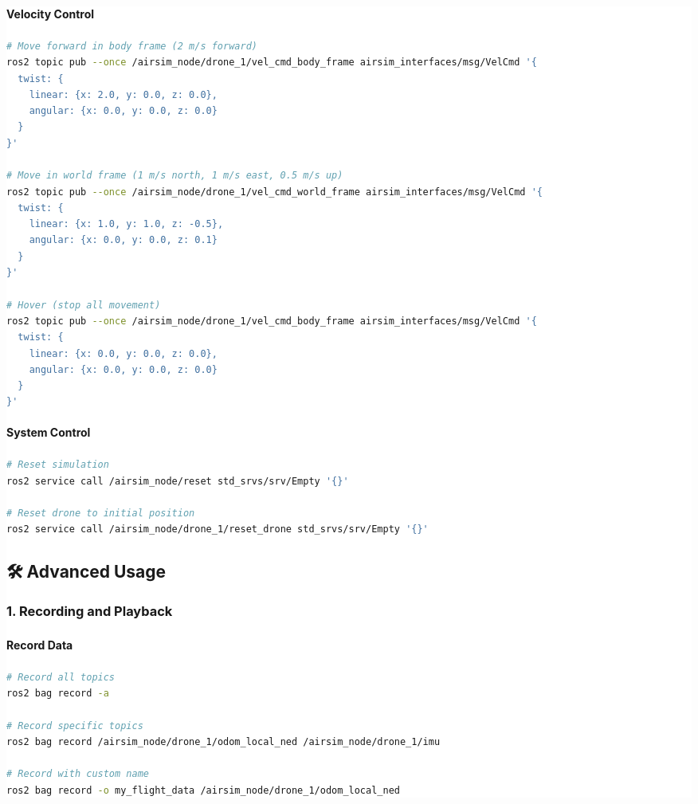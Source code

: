 #### Velocity Control
```bash
# Move forward in body frame (2 m/s forward)
ros2 topic pub --once /airsim_node/drone_1/vel_cmd_body_frame airsim_interfaces/msg/VelCmd '{
  twist: {
    linear: {x: 2.0, y: 0.0, z: 0.0},
    angular: {x: 0.0, y: 0.0, z: 0.0}
  }
}'

# Move in world frame (1 m/s north, 1 m/s east, 0.5 m/s up)
ros2 topic pub --once /airsim_node/drone_1/vel_cmd_world_frame airsim_interfaces/msg/VelCmd '{
  twist: {
    linear: {x: 1.0, y: 1.0, z: -0.5},
    angular: {x: 0.0, y: 0.0, z: 0.1}
  }
}'

# Hover (stop all movement)
ros2 topic pub --once /airsim_node/drone_1/vel_cmd_body_frame airsim_interfaces/msg/VelCmd '{
  twist: {
    linear: {x: 0.0, y: 0.0, z: 0.0},
    angular: {x: 0.0, y: 0.0, z: 0.0}
  }
}'
```

#### System Control
```bash
# Reset simulation
ros2 service call /airsim_node/reset std_srvs/srv/Empty '{}'

# Reset drone to initial position
ros2 service call /airsim_node/drone_1/reset_drone std_srvs/srv/Empty '{}'
```

## 🛠️ Advanced Usage

### 1. Recording and Playback

#### Record Data
```bash
# Record all topics
ros2 bag record -a

# Record specific topics
ros2 bag record /airsim_node/drone_1/odom_local_ned /airsim_node/drone_1/imu

# Record with custom name
ros2 bag record -o my_flight_data /airsim_node/drone_1/odom_local_ned
```
